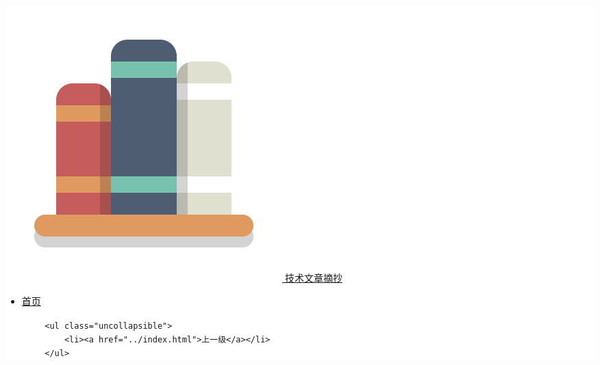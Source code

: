 <!DOCTYPE html>

<html xmlns="http://www.w3.org/1999/xhtml">
<head>
    <head>
        <meta http-equiv="Content-Type" content="text/html; charset=UTF-8">
        <meta name="viewport" content="width=device-width, initial-scale=1, maximum-scale=1.0, user-scalable=no">
        <link rel="icon" href="../../static/favicon.png">
        <title>31  加餐：深潜 Directory 实现，探秘服务目录玄机.md</title>
        <!-- Spectre.css framework -->
        <link rel="stylesheet" href="../../static/index.css">
        <!-- theme css & js -->
        <meta name="generator" content="Hexo 4.2.0">
    </head>

<body>

<div class="book-container">
    <div class="book-sidebar">
        <div class="book-brand">
            <a href="../../index.html">
                <img src="../../static/favicon.png">
                <span>技术文章摘抄</span>
            </a>
        </div>
        <div class="book-menu uncollapsible">
            <ul class="uncollapsible">
                <li><a href="../../index.html" class="current-tab">首页</a></li>
            </ul>

            <ul class="uncollapsible">
                <li><a href="../index.html">上一级</a></li>
            </ul>
